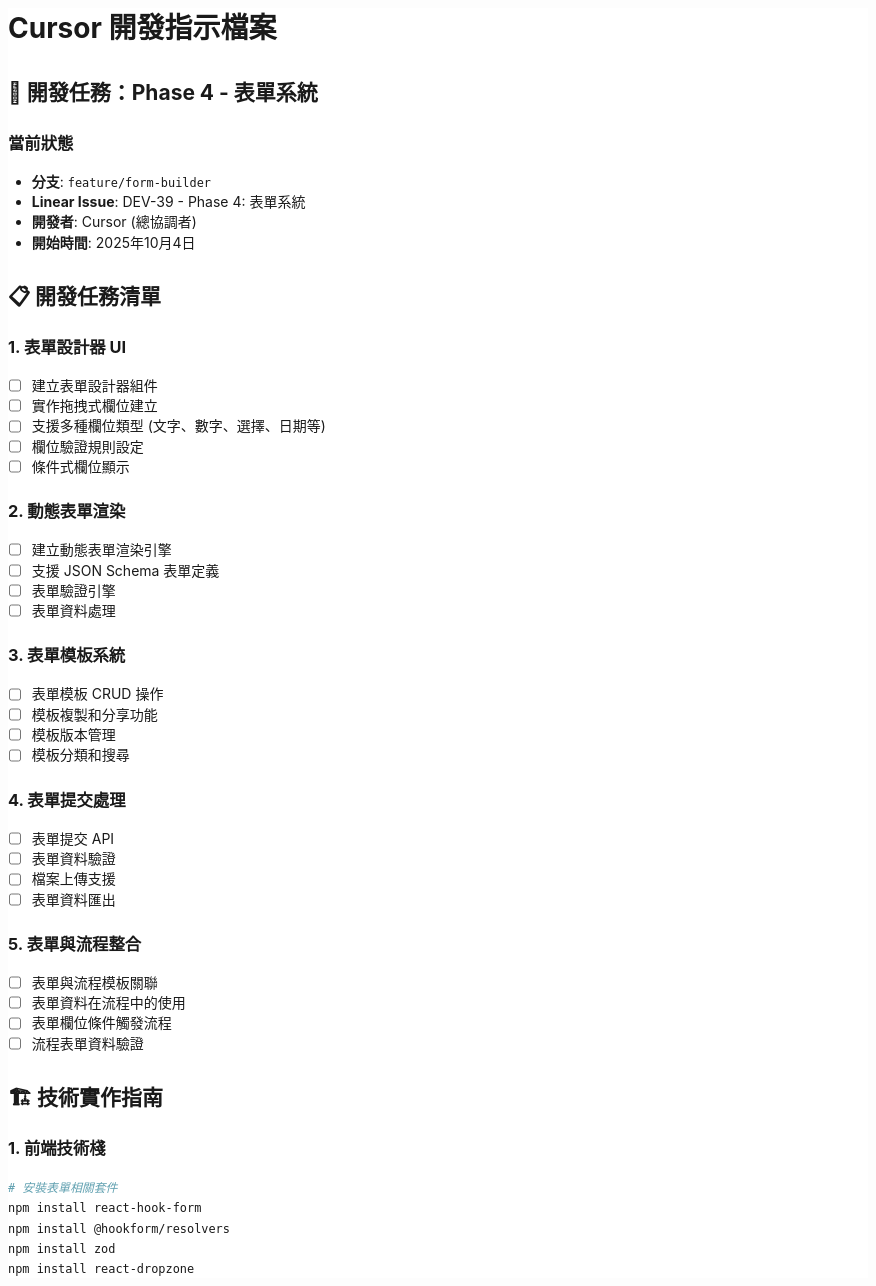 # Cursor 開發指示檔案

## 🎯 開發任務：Phase 4 - 表單系統

### 當前狀態
- **分支**: `feature/form-builder`
- **Linear Issue**: DEV-39 - Phase 4: 表單系統
- **開發者**: Cursor (總協調者)
- **開始時間**: 2025年10月4日

## 📋 開發任務清單

### 1. 表單設計器 UI
- [ ] 建立表單設計器組件
- [ ] 實作拖拽式欄位建立
- [ ] 支援多種欄位類型 (文字、數字、選擇、日期等)
- [ ] 欄位驗證規則設定
- [ ] 條件式欄位顯示

### 2. 動態表單渲染
- [ ] 建立動態表單渲染引擎
- [ ] 支援 JSON Schema 表單定義
- [ ] 表單驗證引擎
- [ ] 表單資料處理

### 3. 表單模板系統
- [ ] 表單模板 CRUD 操作
- [ ] 模板複製和分享功能
- [ ] 模板版本管理
- [ ] 模板分類和搜尋

### 4. 表單提交處理
- [ ] 表單提交 API
- [ ] 表單資料驗證
- [ ] 檔案上傳支援
- [ ] 表單資料匯出

### 5. 表單與流程整合
- [ ] 表單與流程模板關聯
- [ ] 表單資料在流程中的使用
- [ ] 表單欄位條件觸發流程
- [ ] 流程表單資料驗證

## 🏗️ 技術實作指南

### 1. 前端技術棧
```bash
# 安裝表單相關套件
npm install react-hook-form
npm install @hookform/resolvers
npm install zod
npm install react-dropzone
```
